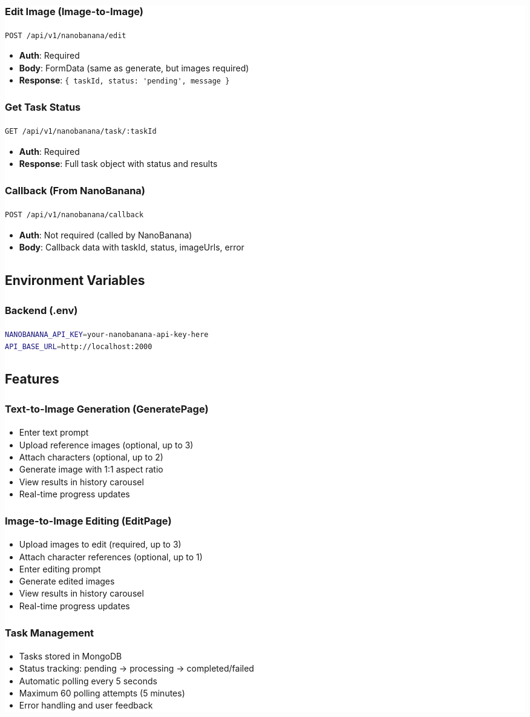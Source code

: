 ### Edit Image (Image-to-Image)
```
POST /api/v1/nanobanana/edit
```
- **Auth**: Required
- **Body**: FormData (same as generate, but images required)
- **Response**: `{ taskId, status: 'pending', message }`

### Get Task Status
```
GET /api/v1/nanobanana/task/:taskId
```
- **Auth**: Required
- **Response**: Full task object with status and results

### Callback (From NanoBanana)
```
POST /api/v1/nanobanana/callback
```
- **Auth**: Not required (called by NanoBanana)
- **Body**: Callback data with taskId, status, imageUrls, error

## Environment Variables

### Backend (.env)
```bash
NANOBANANA_API_KEY=your-nanobanana-api-key-here
API_BASE_URL=http://localhost:2000
```

## Features

### Text-to-Image Generation (GeneratePage)
- Enter text prompt
- Upload reference images (optional, up to 3)
- Attach characters (optional, up to 2)
- Generate image with 1:1 aspect ratio
- View results in history carousel
- Real-time progress updates

### Image-to-Image Editing (EditPage)
- Upload images to edit (required, up to 3)
- Attach character references (optional, up to 1)
- Enter editing prompt
- Generate edited images
- View results in history carousel
- Real-time progress updates

### Task Management
- Tasks stored in MongoDB
- Status tracking: pending → processing → completed/failed
- Automatic polling every 5 seconds
- Maximum 60 polling attempts (5 minutes)
- Error handling and user feedback
